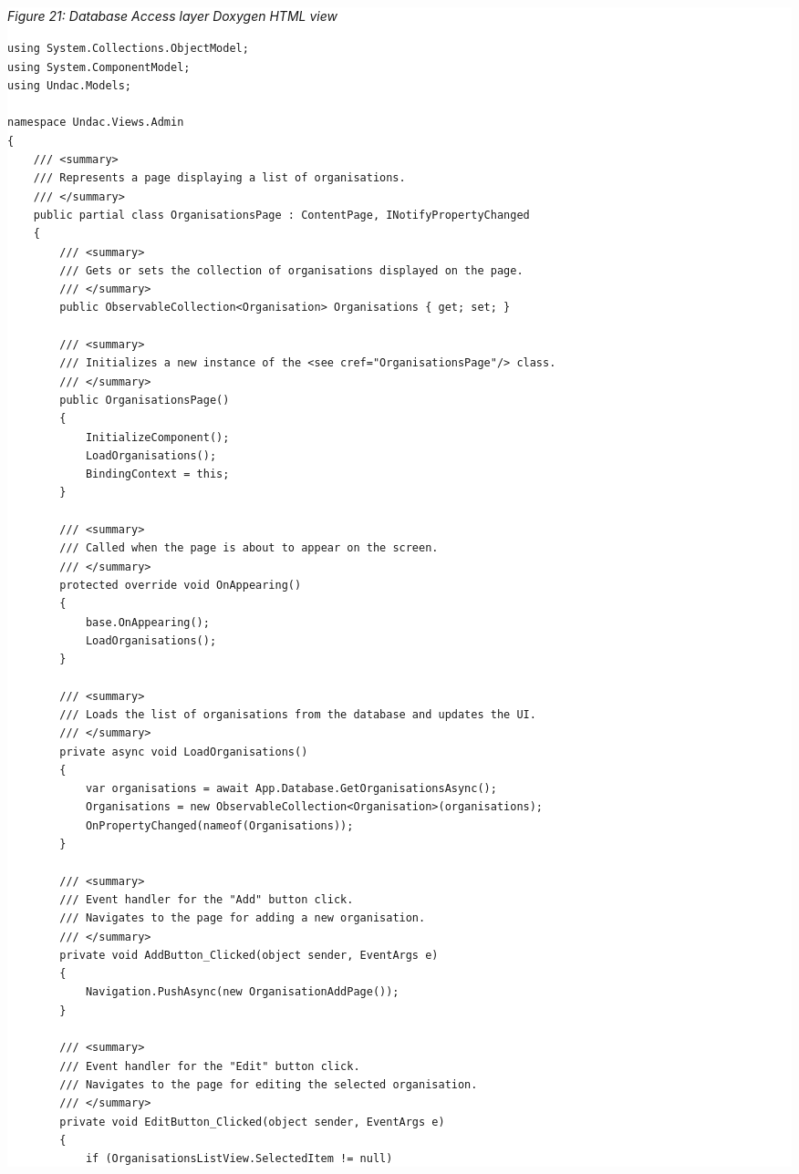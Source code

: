 *Figure 21: Database Access layer Doxygen HTML view* 

```
using System.Collections.ObjectModel;
using System.ComponentModel;
using Undac.Models;

namespace Undac.Views.Admin
{
    /// <summary>
    /// Represents a page displaying a list of organisations.
    /// </summary>
    public partial class OrganisationsPage : ContentPage, INotifyPropertyChanged
    {
        /// <summary>
        /// Gets or sets the collection of organisations displayed on the page.
        /// </summary>
        public ObservableCollection<Organisation> Organisations { get; set; }

        /// <summary>
        /// Initializes a new instance of the <see cref="OrganisationsPage"/> class.
        /// </summary>
        public OrganisationsPage()
        {
            InitializeComponent();
            LoadOrganisations();
            BindingContext = this;
        }

        /// <summary>
        /// Called when the page is about to appear on the screen.
        /// </summary>
        protected override void OnAppearing()
        {
            base.OnAppearing();
            LoadOrganisations();
        }

        /// <summary>
        /// Loads the list of organisations from the database and updates the UI.
        /// </summary>
        private async void LoadOrganisations()
        {
            var organisations = await App.Database.GetOrganisationsAsync();
            Organisations = new ObservableCollection<Organisation>(organisations);
            OnPropertyChanged(nameof(Organisations));
        }

        /// <summary>
        /// Event handler for the "Add" button click.
        /// Navigates to the page for adding a new organisation.
        /// </summary>
        private void AddButton_Clicked(object sender, EventArgs e)
        {
            Navigation.PushAsync(new OrganisationAddPage());
        }

        /// <summary>
        /// Event handler for the "Edit" button click.
        /// Navigates to the page for editing the selected organisation.
        /// </summary>
        private void EditButton_Clicked(object sender, EventArgs e)
        {
            if (OrganisationsListView.SelectedItem != null)
```
